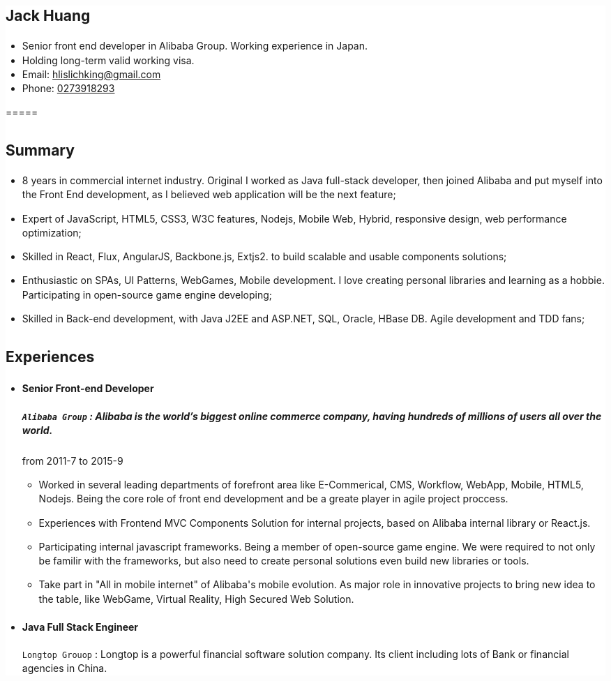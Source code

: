 ## Jack Huang

* Senior front end developer in Alibaba Group. Working experience in Japan.
* Holding long-term valid working visa.
* Email: [hlislichking@gmail.com](hlislichking@gmail.com)
* Phone: [0273918293](0273918293)

=====


## Summary

* 8 years in commercial internet industry. Original I worked as Java full-stack developer, then joined Alibaba and put myself into the Front End development, as I believed web application will be the next feature;

* Expert of JavaScript, HTML5, CSS3, W3C features, Nodejs, Mobile Web, Hybrid, responsive design, web performance optimization;

* Skilled in React, Flux, AngularJS, Backbone.js, Extjs2. to build scalable and usable components solutions;

* Enthusiastic on SPAs, UI Patterns, WebGames, Mobile development. I love creating personal libraries and learning as a hobbie. Participating in open-source game engine developing;

* Skilled in Back-end development, with Java J2EE and ASP.NET, SQL, Oracle, HBase DB. Agile development and TDD fans;


## Experiences

* #### Senior Front-end Developer
  
  ##### `Alibaba Group` : Alibaba is the world’s biggest online commerce company, having hundreds of millions of users all over the world.
  
  from 2011-7 to 2015-9

	* Worked in several leading departments of forefront area like E-Commerical, CMS, Workflow, WebApp, Mobile, HTML5, Nodejs. Being the core role of front end development and be a greate player in agile project proccess.
	
	* Experiences with Frontend MVC Components Solution for internal projects, based on Alibaba internal library or React.js.
	
	* Participating internal javascript frameworks. Being a member of open-source game engine. We were required to not only be familir with the frameworks, but also need to create personal solutions even build new libraries or tools.
	
	* Take part in "All in mobile internet" of Alibaba's mobile evolution. As major role in innovative projects to bring new idea to the table, like WebGame, Virtual Reality, High Secured Web Solution.
	
* #### Java Full Stack Engineer

  `Longtop Grouop` : Longtop is a powerful financial software solution company. Its client including lots of Bank or financial agencies in China.
  